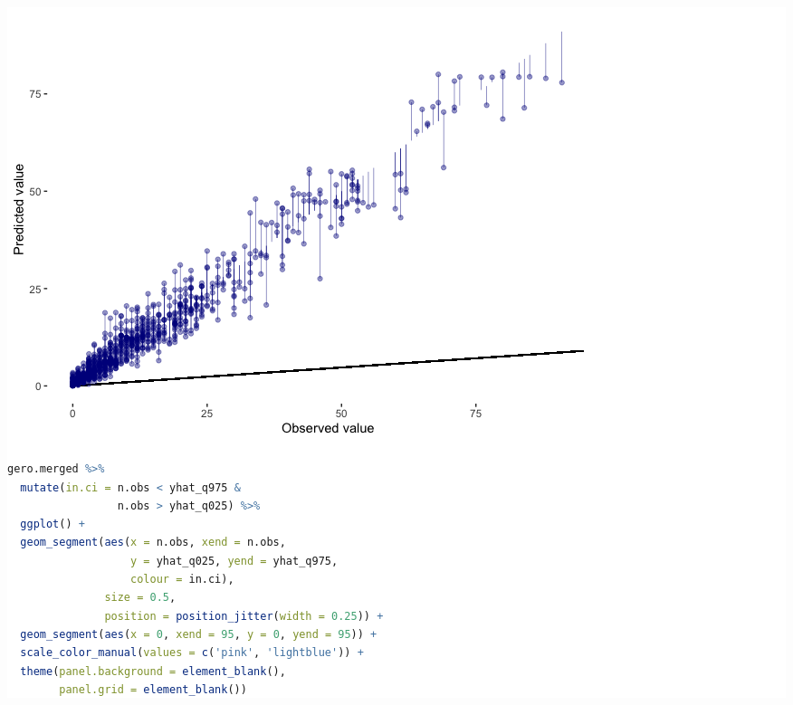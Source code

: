 ![](draft_final_models_files/figure-gfm/r%20gero-mods-2.png)

``` r
gero.merged %>%
  mutate(in.ci = n.obs < yhat_q975 &
                 n.obs > yhat_q025) %>%
  ggplot() +
  geom_segment(aes(x = n.obs, xend = n.obs,
                   y = yhat_q025, yend = yhat_q975,
                   colour = in.ci),
               size = 0.5,
               position = position_jitter(width = 0.25)) +
  geom_segment(aes(x = 0, xend = 95, y = 0, yend = 95)) +
  scale_color_manual(values = c('pink', 'lightblue')) +
  theme(panel.background = element_blank(),
        panel.grid = element_blank())
```
